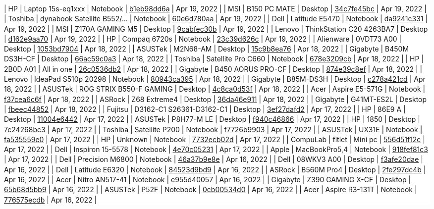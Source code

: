 | HP            | Laptop 15s-eq1xxx           | Notebook    | [b1eb98dd6a](https://linux-hardware.org/?probe=b1eb98dd6a) | Apr 19, 2022 |
| MSI           | B150 PC MATE                | Desktop     | [34c7fe45bc](https://linux-hardware.org/?probe=34c7fe45bc) | Apr 19, 2022 |
| Toshiba       | dynabook Satellite B552/... | Notebook    | [60e6d780aa](https://linux-hardware.org/?probe=60e6d780aa) | Apr 19, 2022 |
| Dell          | Latitude E5470              | Notebook    | [da9241c331](https://linux-hardware.org/?probe=da9241c331) | Apr 19, 2022 |
| MSI           | Z170A GAMING M5             | Desktop     | [9cabfec30b](https://linux-hardware.org/?probe=9cabfec30b) | Apr 19, 2022 |
| Lenovo        | ThinkStation C20 4263BA7    | Desktop     | [d162e9aa70](https://linux-hardware.org/?probe=d162e9aa70) | Apr 19, 2022 |
| HP            | Compaq 6720s                | Notebook    | [23c39d626c](https://linux-hardware.org/?probe=23c39d626c) | Apr 19, 2022 |
| Alienware     | 0VDT73 A00                  | Desktop     | [1053bd7904](https://linux-hardware.org/?probe=1053bd7904) | Apr 18, 2022 |
| ASUSTek       | M2N68-AM                    | Desktop     | [15c9b8ea76](https://linux-hardware.org/?probe=15c9b8ea76) | Apr 18, 2022 |
| Gigabyte      | B450M DS3H-CF               | Desktop     | [66ac59c0a3](https://linux-hardware.org/?probe=66ac59c0a3) | Apr 18, 2022 |
| Toshiba       | Satellite Pro C660          | Notebook    | [678e3209cb](https://linux-hardware.org/?probe=678e3209cb) | Apr 18, 2022 |
| HP            | 2B0D A01                    | All in one  | [26c0536db2](https://linux-hardware.org/?probe=26c0536db2) | Apr 18, 2022 |
| Gigabyte      | B450 AORUS PRO-CF           | Desktop     | [874e39c8ef](https://linux-hardware.org/?probe=874e39c8ef) | Apr 18, 2022 |
| Lenovo        | IdeaPad S510p 20298         | Notebook    | [80943ca395](https://linux-hardware.org/?probe=80943ca395) | Apr 18, 2022 |
| Gigabyte      | B85M-DS3H                   | Desktop     | [c278a421cd](https://linux-hardware.org/?probe=c278a421cd) | Apr 18, 2022 |
| ASUSTek       | ROG STRIX B550-F GAMING     | Desktop     | [4c8ca0d53f](https://linux-hardware.org/?probe=4c8ca0d53f) | Apr 18, 2022 |
| Acer          | Aspire E5-571G              | Notebook    | [f37cea6c6f](https://linux-hardware.org/?probe=f37cea6c6f) | Apr 18, 2022 |
| ASRock        | Z68 Extreme4                | Desktop     | [36da46e911](https://linux-hardware.org/?probe=36da46e911) | Apr 18, 2022 |
| Gigabyte      | G41MT-ES2L                  | Desktop     | [fbeec44852](https://linux-hardware.org/?probe=fbeec44852) | Apr 18, 2022 |
| Fujitsu       | D3162-C1 S26361-D3162-C1    | Desktop     | [3ef27dafd2](https://linux-hardware.org/?probe=3ef27dafd2) | Apr 17, 2022 |
| HP            | 86E9 A                      | Desktop     | [11004e6442](https://linux-hardware.org/?probe=11004e6442) | Apr 17, 2022 |
| ASUSTek       | P8H77-M LE                  | Desktop     | [f940c46866](https://linux-hardware.org/?probe=f940c46866) | Apr 17, 2022 |
| HP            | 1850                        | Desktop     | [7c24268bc3](https://linux-hardware.org/?probe=7c24268bc3) | Apr 17, 2022 |
| Toshiba       | Satellite P200              | Notebook    | [f7726b9903](https://linux-hardware.org/?probe=f7726b9903) | Apr 17, 2022 |
| ASUSTek       | UX31E                       | Notebook    | [fa535559e0](https://linux-hardware.org/?probe=fa535559e0) | Apr 17, 2022 |
| HP            | Unknown                     | Notebook    | [7732ecb02d](https://linux-hardware.org/?probe=7732ecb02d) | Apr 17, 2022 |
| CompuLab      | fitlet                      | Mini pc     | [556d51f12c](https://linux-hardware.org/?probe=556d51f12c) | Apr 17, 2022 |
| Dell          | Inspiron 15-5578            | Notebook    | [4e70c05231](https://linux-hardware.org/?probe=4e70c05231) | Apr 17, 2022 |
| Apple         | MacBookPro5,4               | Notebook    | [918fef81c3](https://linux-hardware.org/?probe=918fef81c3) | Apr 17, 2022 |
| Dell          | Precision M6800             | Notebook    | [46a37b9e8e](https://linux-hardware.org/?probe=46a37b9e8e) | Apr 16, 2022 |
| Dell          | 08WKV3 A00                  | Desktop     | [f3afe20dae](https://linux-hardware.org/?probe=f3afe20dae) | Apr 16, 2022 |
| Dell          | Latitude E6320              | Notebook    | [84523d9bd9](https://linux-hardware.org/?probe=84523d9bd9) | Apr 16, 2022 |
| ASRock        | B560M Pro4                  | Desktop     | [2fe297dc4b](https://linux-hardware.org/?probe=2fe297dc4b) | Apr 16, 2022 |
| Acer          | Nitro AN517-41              | Notebook    | [e955d40057](https://linux-hardware.org/?probe=e955d40057) | Apr 16, 2022 |
| Gigabyte      | Z390 GAMING X-CF            | Desktop     | [65b68d5bb9](https://linux-hardware.org/?probe=65b68d5bb9) | Apr 16, 2022 |
| ASUSTek       | P52F                        | Notebook    | [0cb00534d0](https://linux-hardware.org/?probe=0cb00534d0) | Apr 16, 2022 |
| Acer          | Aspire R3-131T              | Notebook    | [776575ecdb](https://linux-hardware.org/?probe=776575ecdb) | Apr 16, 2022 |